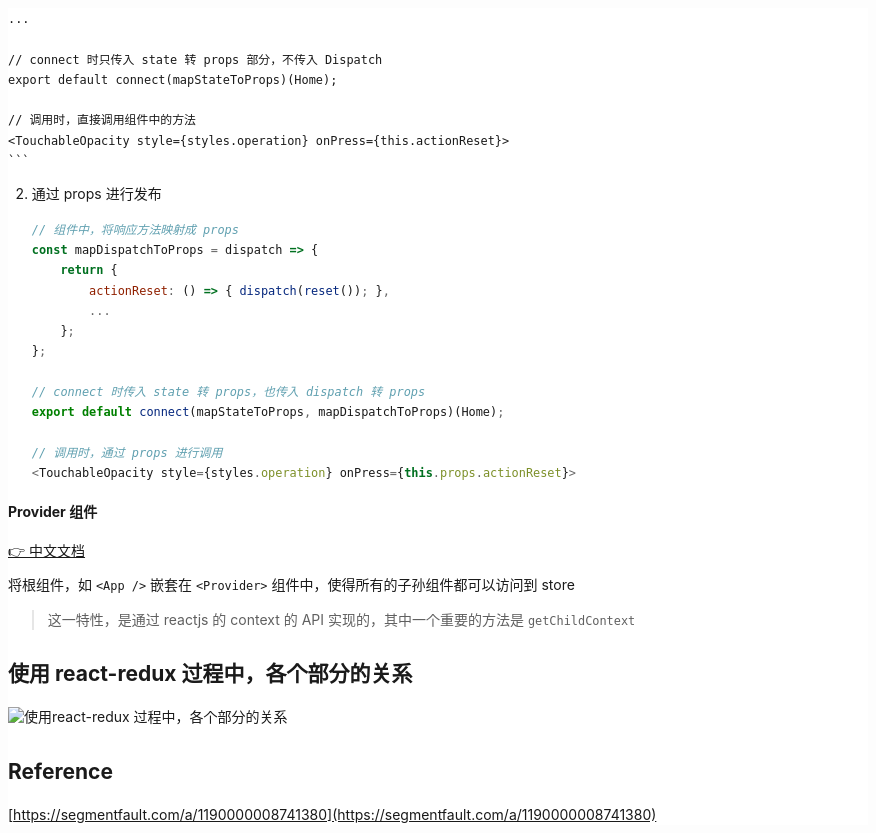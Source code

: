 	...
	
	// connect 时只传入 state 转 props 部分，不传入 Dispatch 
	export default connect(mapStateToProps)(Home);
	
	// 调用时，直接调用组件中的方法
	<TouchableOpacity style={styles.operation} onPress={this.actionReset}>
	```

2. 通过 props 进行发布

	```js
	// 组件中，将响应方法映射成 props
	const mapDispatchToProps = dispatch => {
	    return {
	        actionReset: () => { dispatch(reset()); },
	        ...
	    };
	};
	
	// connect 时传入 state 转 props，也传入 dispatch 转 props
	export default connect(mapStateToProps, mapDispatchToProps)(Home);
	
	// 调用时，通过 props 进行调用
	<TouchableOpacity style={styles.operation} onPress={this.props.actionReset}>
	```

#### Provider 组件

[👉 中文文档](http://cn.redux.js.org/docs/react-redux/api.html)

将根组件，如 `<App />` 嵌套在 `<Provider>` 组件中，使得所有的子孙组件都可以访问到 store

> 这一特性，是通过 reactjs 的 context 的 API 实现的，其中一个重要的方法是 `getChildContext`

## 使用 react-redux 过程中，各个部分的关系

![使用react-redux 过程中，各个部分的关系](https://ws3.sinaimg.cn/large/006tNc79gy1fha6loyxetj31kw0pen9e.jpg)

## Reference

[https://segmentfault.com/a/1190000008741380](https://segmentfault.com/a/1190000008741380)


